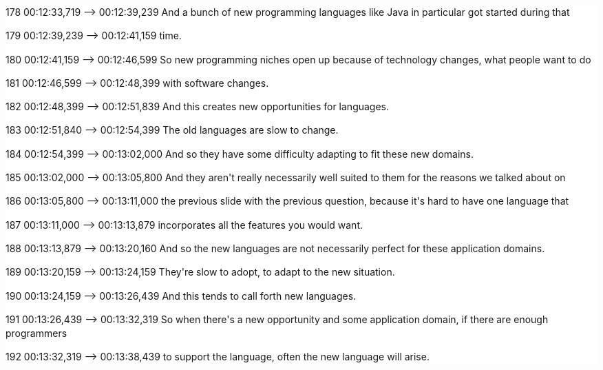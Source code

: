 178
00:12:33,719 --> 00:12:39,239
And a bunch of new programming languages like Java in particular got started during that

179
00:12:39,239 --> 00:12:41,159
time.

180
00:12:41,159 --> 00:12:46,599
So new programming niches open up because of technology changes, what people want to do

181
00:12:46,599 --> 00:12:48,399
with software changes.

182
00:12:48,399 --> 00:12:51,839
And this creates new opportunities for languages.

183
00:12:51,840 --> 00:12:54,399
The old languages are slow to change.

184
00:12:54,399 --> 00:13:02,000
And so they have some difficulty adapting to fit these new domains.

185
00:13:02,000 --> 00:13:05,800
And they aren't really necessarily well suited to them for the reasons we talked about on

186
00:13:05,800 --> 00:13:11,000
the previous slide with the previous question, because it's hard to have one language that

187
00:13:11,000 --> 00:13:13,879
incorporates all the features you would want.

188
00:13:13,879 --> 00:13:20,160
And so the new languages are not necessarily perfect for these application domains.

189
00:13:20,159 --> 00:13:24,159
They're slow to adopt, to adapt to the new situation.

190
00:13:24,159 --> 00:13:26,439
And this tends to call forth new languages.

191
00:13:26,439 --> 00:13:32,319
So when there's a new opportunity and some application domain, if there are enough programmers

192
00:13:32,319 --> 00:13:38,439
to support the language, often the new language will arise.
